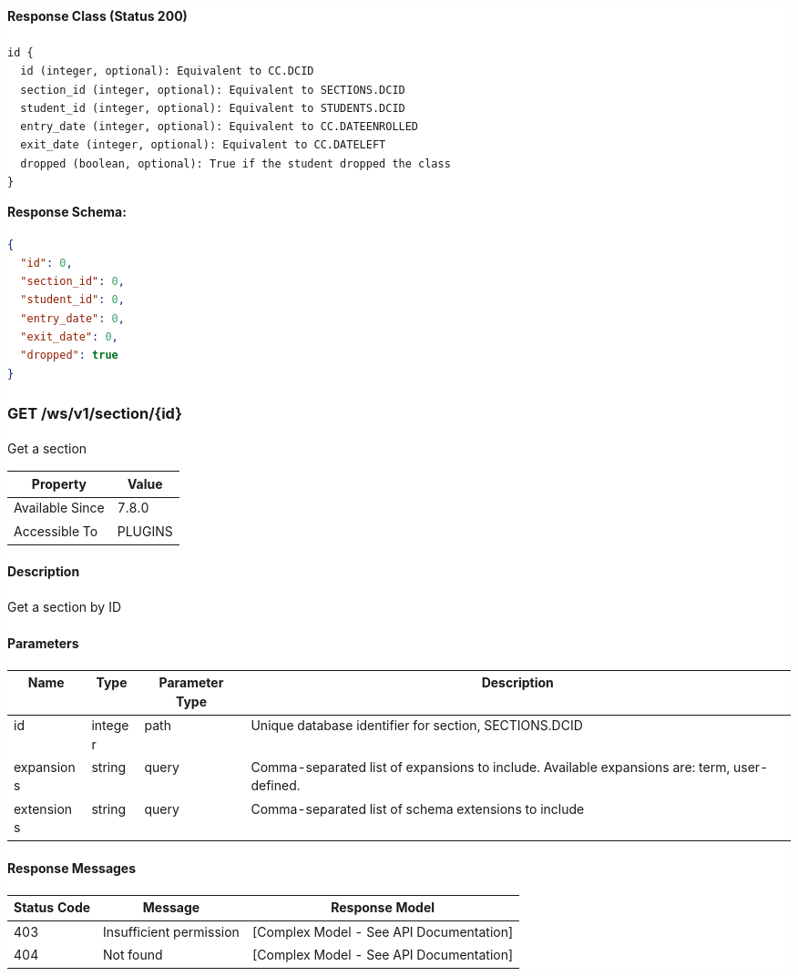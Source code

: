 #### Response Class (Status 200)

```
id {
  id (integer, optional): Equivalent to CC.DCID
  section_id (integer, optional): Equivalent to SECTIONS.DCID
  student_id (integer, optional): Equivalent to STUDENTS.DCID
  entry_date (integer, optional): Equivalent to CC.DATEENROLLED
  exit_date (integer, optional): Equivalent to CC.DATELEFT
  dropped (boolean, optional): True if the student dropped the class
}
```

**Response Schema:**

```json
{
  "id": 0,
  "section_id": 0,
  "student_id": 0,
  "entry_date": 0,
  "exit_date": 0,
  "dropped": true
}
```

### GET /ws/v1/section/{id}

Get a section

| Property | Value |
|----------|-------|
| Available Since | 7.8.0 |
| Accessible To | PLUGINS |

#### Description

Get a section by ID

#### Parameters

| Name | Type | Parameter Type | Description |
|------|------|----------------|-------------|
| id | integer | path | Unique database identifier for section, SECTIONS.DCID |
| expansions | string | query | Comma-separated list of expansions to include. Available expansions are: term, user-defined. |
| extensions | string | query | Comma-separated list of schema extensions to include |

#### Response Messages

| Status Code | Message | Response Model |
|-------------|---------|----------------|
| 403 | Insufficient permission | [Complex Model - See API Documentation] |
| 404 | Not found | [Complex Model - See API Documentation] |
